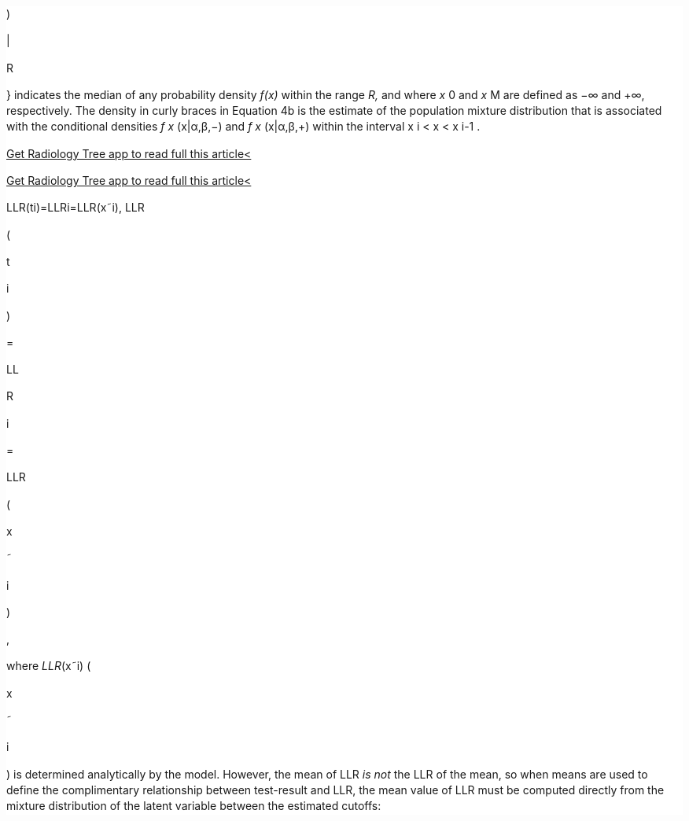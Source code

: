 )

\|

R

}
indicates the median of any probability density _f(x)_ within the range _R,_ and where _x_ 0 and _x_ M are defined as −∞ and +∞, respectively. The density in curly braces in  Equation 4b is the estimate of the population mixture distribution that is associated with the conditional densities _f  x_ (x\|α,β,−) and _f  x_ (x\|α,β,+) within the interval x  i < x < x  i-1 .


[Get Radiology Tree app to read full this article<](https://clinicalpub.com/app)

[Get Radiology Tree app to read full this article<](https://clinicalpub.com/app)

LLR(ti)=LLRi=LLR(x˜i),
LLR

(

t

i

)

=

LL

R

i

=

LLR

(

x

˜

i

)

,


where _LLR_(x˜i)
(

x

˜

i

)
is determined analytically by the model. However, the mean of LLR _is not_ the LLR of the mean, so when means are used to define the complimentary relationship between test-result and LLR, the mean value of LLR must be computed directly from the mixture distribution of the latent variable between the estimated cutoffs:
